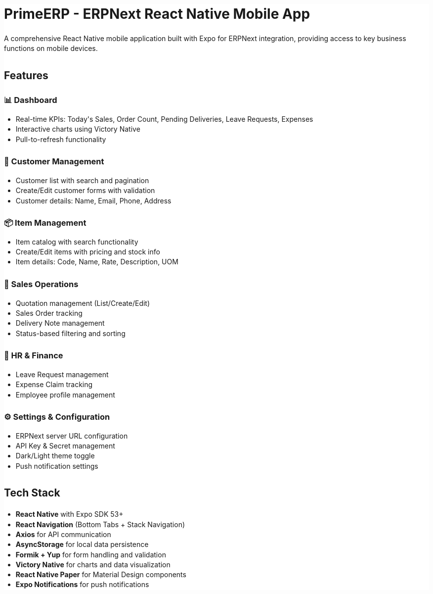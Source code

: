 # PrimeERP - ERPNext React Native Mobile App

A comprehensive React Native mobile application built with Expo for ERPNext integration, providing access to key business functions on mobile devices.

## Features

### 📊 Dashboard
- Real-time KPIs: Today's Sales, Order Count, Pending Deliveries, Leave Requests, Expenses
- Interactive charts using Victory Native
- Pull-to-refresh functionality

### 👥 Customer Management
- Customer list with search and pagination
- Create/Edit customer forms with validation
- Customer details: Name, Email, Phone, Address

### 📦 Item Management
- Item catalog with search functionality
- Create/Edit items with pricing and stock info
- Item details: Code, Name, Rate, Description, UOM

### 💼 Sales Operations
- Quotation management (List/Create/Edit)
- Sales Order tracking
- Delivery Note management
- Status-based filtering and sorting

### 🏢 HR & Finance
- Leave Request management
- Expense Claim tracking
- Employee profile management

### ⚙️ Settings & Configuration
- ERPNext server URL configuration
- API Key & Secret management
- Dark/Light theme toggle
- Push notification settings

## Tech Stack

- **React Native** with Expo SDK 53+
- **React Navigation** (Bottom Tabs + Stack Navigation)
- **Axios** for API communication
- **AsyncStorage** for local data persistence
- **Formik + Yup** for form handling and validation
- **Victory Native** for charts and data visualization
- **React Native Paper** for Material Design components
- **Expo Notifications** for push notifications

